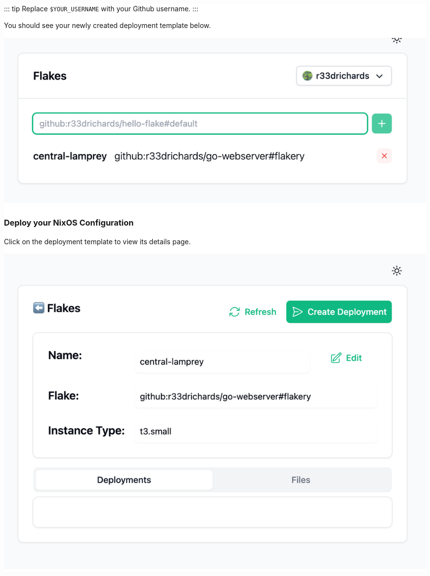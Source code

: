 ::: tip
Replace `$YOUR_USERNAME` with your Github username.
:::

You should see your newly created deployment template below.

![Alt text](./image-1.png)

### Deploy your NixOS Configuration

Click on the deployment template to view its details page.

![Alt text](./image-2.png)
